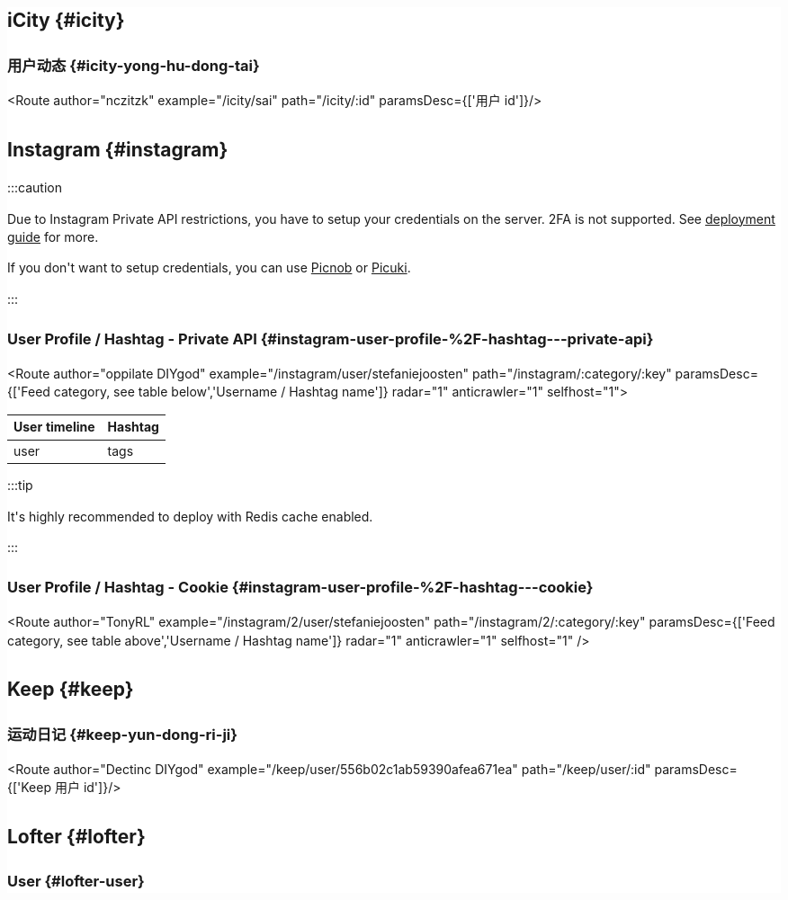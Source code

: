 ## iCity {#icity}

### 用户动态 {#icity-yong-hu-dong-tai}

<Route author="nczitzk" example="/icity/sai" path="/icity/:id" paramsDesc={['用户 id']}/>

## Instagram {#instagram}

:::caution

Due to Instagram Private API restrictions, you have to setup your credentials on the server. 2FA is not supported. See [deployment guide](https://docs.rsshub.app/install/) for more.

If you don't want to setup credentials, you can use [Picnob](#picnob) or [Picuki](#picuki).

:::

### User Profile / Hashtag - Private API {#instagram-user-profile-%2F-hashtag---private-api}

<Route author="oppilate DIYgod" example="/instagram/user/stefaniejoosten" path="/instagram/:category/:key" paramsDesc={['Feed category, see table below','Username / Hashtag name']} radar="1" anticrawler="1" selfhost="1">

| User timeline | Hashtag |
| ------------- | ------- |
| user          | tags    |

:::tip

It's highly recommended to deploy with Redis cache enabled.

:::

</Route>

### User Profile / Hashtag - Cookie {#instagram-user-profile-%2F-hashtag---cookie}

<Route author="TonyRL" example="/instagram/2/user/stefaniejoosten" path="/instagram/2/:category/:key" paramsDesc={['Feed category, see table above','Username / Hashtag name']} radar="1" anticrawler="1" selfhost="1" />

## Keep {#keep}

### 运动日记 {#keep-yun-dong-ri-ji}

<Route author="Dectinc DIYgod" example="/keep/user/556b02c1ab59390afea671ea" path="/keep/user/:id" paramsDesc={['Keep 用户 id']}/>

## Lofter {#lofter}

### User {#lofter-user}
